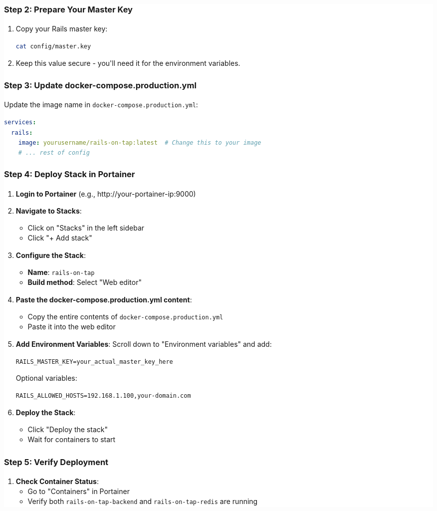 ### Step 2: Prepare Your Master Key

1. Copy your Rails master key:
   ```bash
   cat config/master.key
   ```
2. Keep this value secure - you'll need it for the environment variables.

### Step 3: Update docker-compose.production.yml

Update the image name in `docker-compose.production.yml`:

```yaml
services:
  rails:
    image: yourusername/rails-on-tap:latest  # Change this to your image
    # ... rest of config
```

### Step 4: Deploy Stack in Portainer

1. **Login to Portainer** (e.g., http://your-portainer-ip:9000)

2. **Navigate to Stacks**:
   - Click on "Stacks" in the left sidebar
   - Click "+ Add stack"

3. **Configure the Stack**:
   - **Name**: `rails-on-tap`
   - **Build method**: Select "Web editor"

4. **Paste the docker-compose.production.yml content**:
   - Copy the entire contents of `docker-compose.production.yml`
   - Paste it into the web editor

5. **Add Environment Variables**:
   Scroll down to "Environment variables" and add:
   
   ```
   RAILS_MASTER_KEY=your_actual_master_key_here
   ```
   
   Optional variables:
   ```
   RAILS_ALLOWED_HOSTS=192.168.1.100,your-domain.com
   ```

6. **Deploy the Stack**:
   - Click "Deploy the stack"
   - Wait for containers to start

### Step 5: Verify Deployment

1. **Check Container Status**:
   - Go to "Containers" in Portainer
   - Verify both `rails-on-tap-backend` and `rails-on-tap-redis` are running
